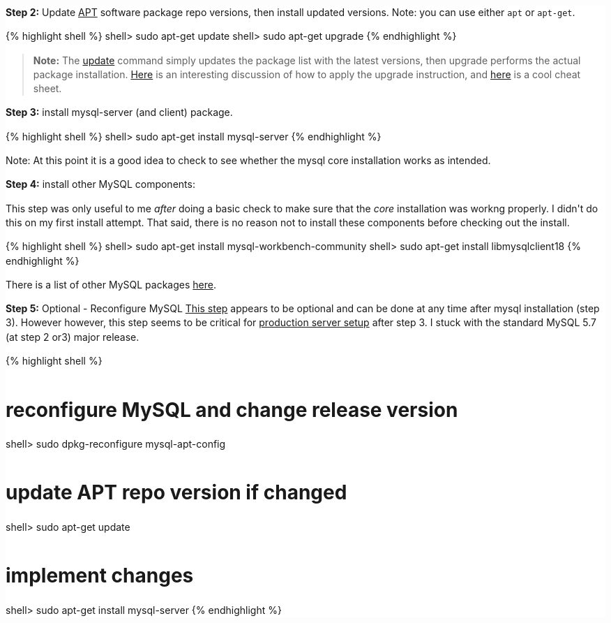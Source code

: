 **Step 2:** Update [APT](https://help.ubuntu.com/community/AptGet/Howto/) software package repo versions, then install updated versions. Note: you can use either ```apt``` or ```apt-get```.

{% highlight shell %}
shell> sudo apt-get update
shell> sudo apt-get upgrade
{% endhighlight %}

> **Note:** The [update](http://askubuntu.com/questions/222348/what-does-sudo-apt-get-update-do) command simply updates the package list with the latest versions, then upgrade performs the actual package installation. [Here](askubuntu.com/questions/194651/#226213/) is an interesting discussion of how to apply the upgrade instruction, and [here](https://www.cyberciti.biz/tips/linux-debian-package-management-cheat-sheet.html/) is a cool cheat sheet.

**Step 3:** install mysql-server (and client) package.

{% highlight shell %}
shell> sudo apt-get install mysql-server
{% endhighlight %}

Note: At this point it is a good idea to check to see whether the mysql core installation works as intended.

**Step 4:** install other MySQL components:

This step was only useful to me _after_ doing a basic check <link> to make sure that the _core_ installation was workng properly. I didn't do this on my first install attempt. That said, there is no reason not to install these components before checking out the install.

{% highlight shell %}
shell> sudo apt-get install mysql-workbench-community
shell> sudo apt-get install libmysqlclient18
{% endhighlight %}

There is a list of other MySQL packages [here](https://dev.mysql.com/doc/refman/5.7/en/linux-installation-rpm.html).

**Step 5:** Optional - Reconfigure MySQL
[This step](http://dev.mysql.com/doc/mysql-apt-repo-quick-guide/en/#repo-qg-apt-select-series) appears to be optional and can be done at any time after mysql installation (step 3). However however, this step seems to be critical for [production server setup](https://www.cyberciti.biz/faq/howto-install-mysql-on-ubuntu-linux-16-04/) after step 3. I stuck with the standard MySQL 5.7 (at step 2 or3) major release.

{% highlight shell %}
# reconfigure MySQL and change release version
shell> sudo dpkg-reconfigure mysql-apt-config
# update APT repo version if changed
shell> sudo apt-get update
# implement changes
shell> sudo apt-get install mysql-server
{% endhighlight %}
